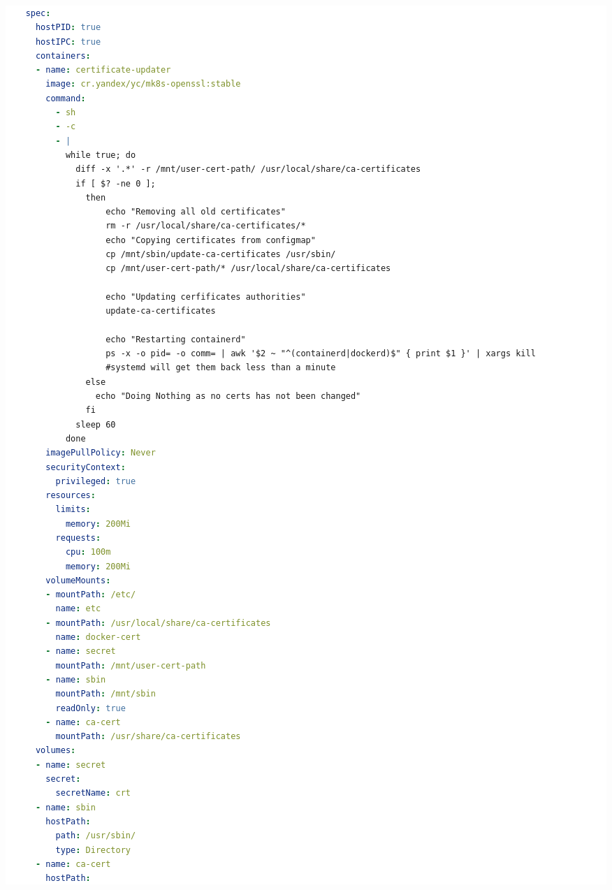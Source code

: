    ```yaml
       spec:
         hostPID: true
         hostIPC: true
         containers:
         - name: certificate-updater
           image: cr.yandex/yc/mk8s-openssl:stable
           command:
             - sh
             - -c
             - |
               while true; do
                 diff -x '.*' -r /mnt/user-cert-path/ /usr/local/share/ca-certificates
                 if [ $? -ne 0 ];
                   then
                       echo "Removing all old certificates"
                       rm -r /usr/local/share/ca-certificates/*
                       echo "Copying certificates from configmap"
                       cp /mnt/sbin/update-ca-certificates /usr/sbin/
                       cp /mnt/user-cert-path/* /usr/local/share/ca-certificates

                       echo "Updating cerfificates authorities"
                       update-ca-certificates

                       echo "Restarting containerd"
                       ps -x -o pid= -o comm= | awk '$2 ~ "^(containerd|dockerd)$" { print $1 }' | xargs kill
                       #systemd will get them back less than a minute
                   else
                     echo "Doing Nothing as no certs has not been changed"
                   fi
                 sleep 60
               done
           imagePullPolicy: Never
           securityContext:
             privileged: true
           resources:
             limits:
               memory: 200Mi
             requests:
               cpu: 100m
               memory: 200Mi
           volumeMounts:
           - mountPath: /etc/
             name: etc
           - mountPath: /usr/local/share/ca-certificates
             name: docker-cert
           - name: secret
             mountPath: /mnt/user-cert-path
           - name: sbin
             mountPath: /mnt/sbin
             readOnly: true
           - name: ca-cert
             mountPath: /usr/share/ca-certificates
         volumes:
         - name: secret
           secret:
             secretName: crt
         - name: sbin
           hostPath:
             path: /usr/sbin/
             type: Directory
         - name: ca-cert
           hostPath:
   ```